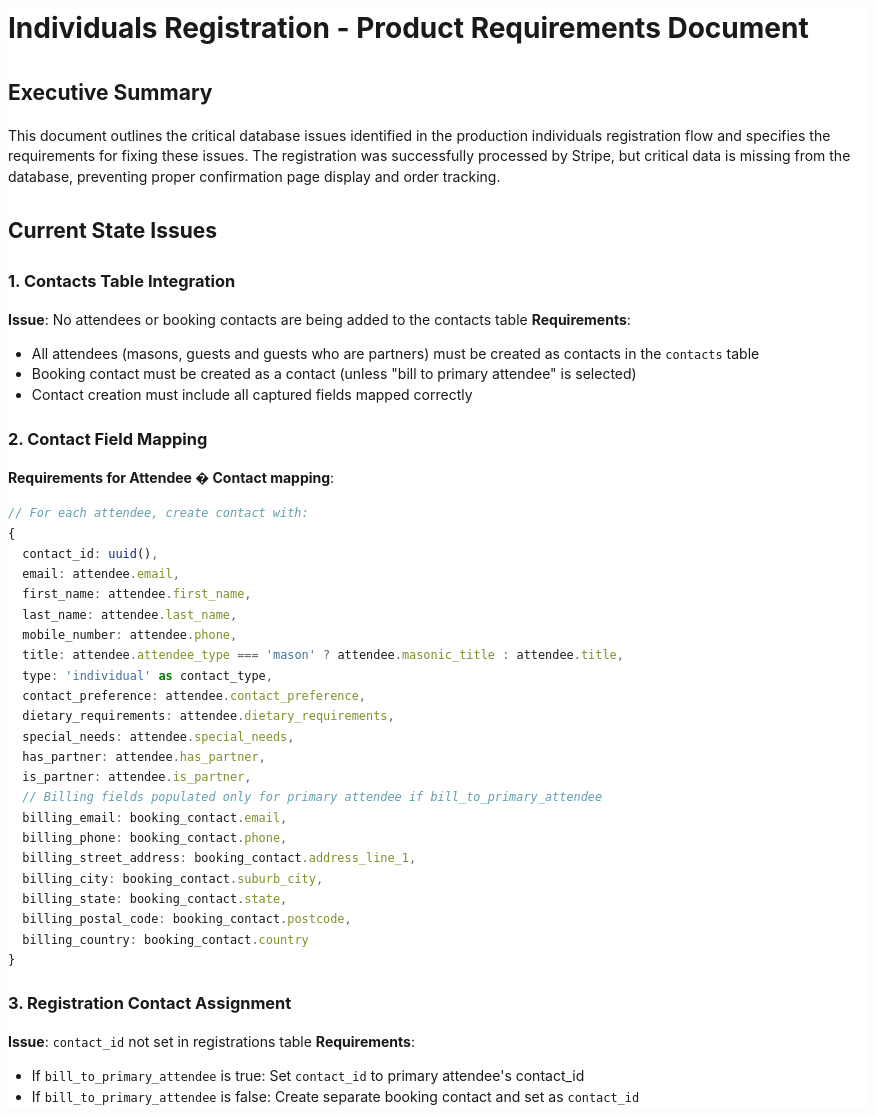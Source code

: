 # Individuals Registration - Product Requirements Document

## Executive Summary
This document outlines the critical database issues identified in the production individuals registration flow and specifies the requirements for fixing these issues. The registration was successfully processed by Stripe, but critical data is missing from the database, preventing proper confirmation page display and order tracking.

## Current State Issues

### 1. Contacts Table Integration
**Issue**: No attendees or booking contacts are being added to the contacts table
**Requirements**:
- All attendees (masons, guests and guests who are partners) must be created as contacts in the `contacts` table
- Booking contact must be created as a contact (unless "bill to primary attendee" is selected)
- Contact creation must include all captured fields mapped correctly

### 2. Contact Field Mapping
**Requirements for Attendee � Contact mapping**:
```typescript
// For each attendee, create contact with:
{
  contact_id: uuid(),
  email: attendee.email,
  first_name: attendee.first_name,
  last_name: attendee.last_name,
  mobile_number: attendee.phone,
  title: attendee.attendee_type === 'mason' ? attendee.masonic_title : attendee.title,
  type: 'individual' as contact_type,
  contact_preference: attendee.contact_preference,
  dietary_requirements: attendee.dietary_requirements,
  special_needs: attendee.special_needs,
  has_partner: attendee.has_partner,
  is_partner: attendee.is_partner,
  // Billing fields populated only for primary attendee if bill_to_primary_attendee
  billing_email: booking_contact.email,
  billing_phone: booking_contact.phone,
  billing_street_address: booking_contact.address_line_1,
  billing_city: booking_contact.suburb_city,
  billing_state: booking_contact.state,
  billing_postal_code: booking_contact.postcode,
  billing_country: booking_contact.country
}
```

### 3. Registration Contact Assignment
**Issue**: `contact_id` not set in registrations table
**Requirements**:
- If `bill_to_primary_attendee` is true: Set `contact_id` to primary attendee's contact_id
- If `bill_to_primary_attendee` is false: Create separate booking contact and set as `contact_id`
